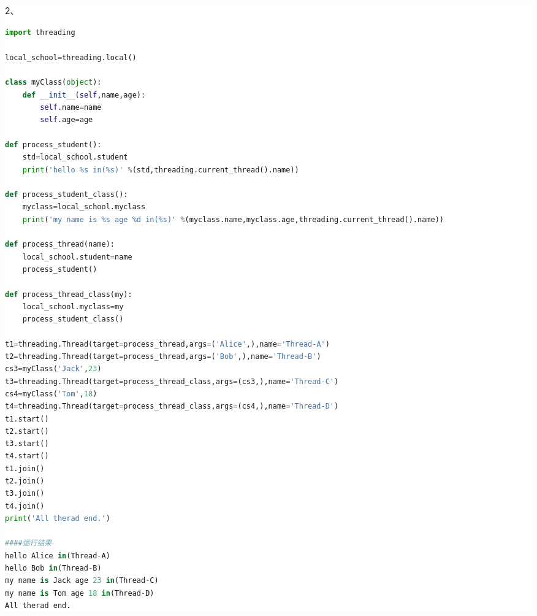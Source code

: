 2、

```python
import threading

local_school=threading.local()

class myClass(object):
    def __init__(self,name,age):
        self.name=name
        self.age=age

def process_student():
    std=local_school.student
    print('hello %s in(%s)' %(std,threading.current_thread().name))

def process_student_class():
    myclass=local_school.myclass
    print('my name is %s age %d in(%s)' %(myclass.name,myclass.age,threading.current_thread().name))

def process_thread(name):
    local_school.student=name
    process_student()

def process_thread_class(my):
    local_school.myclass=my
    process_student_class()

t1=threading.Thread(target=process_thread,args=('Alice',),name='Thread-A')
t2=threading.Thread(target=process_thread,args=('Bob',),name='Thread-B')
cs3=myClass('Jack',23)
t3=threading.Thread(target=process_thread_class,args=(cs3,),name='Thread-C')
cs4=myClass('Tom',18)
t4=threading.Thread(target=process_thread_class,args=(cs4,),name='Thread-D')
t1.start()
t2.start()
t3.start()
t4.start()
t1.join()
t2.join()
t3.join()
t4.join()
print('All therad end.')

####运行结果
hello Alice in(Thread-A)
hello Bob in(Thread-B)
my name is Jack age 23 in(Thread-C)
my name is Tom age 18 in(Thread-D)
All therad end.
```
